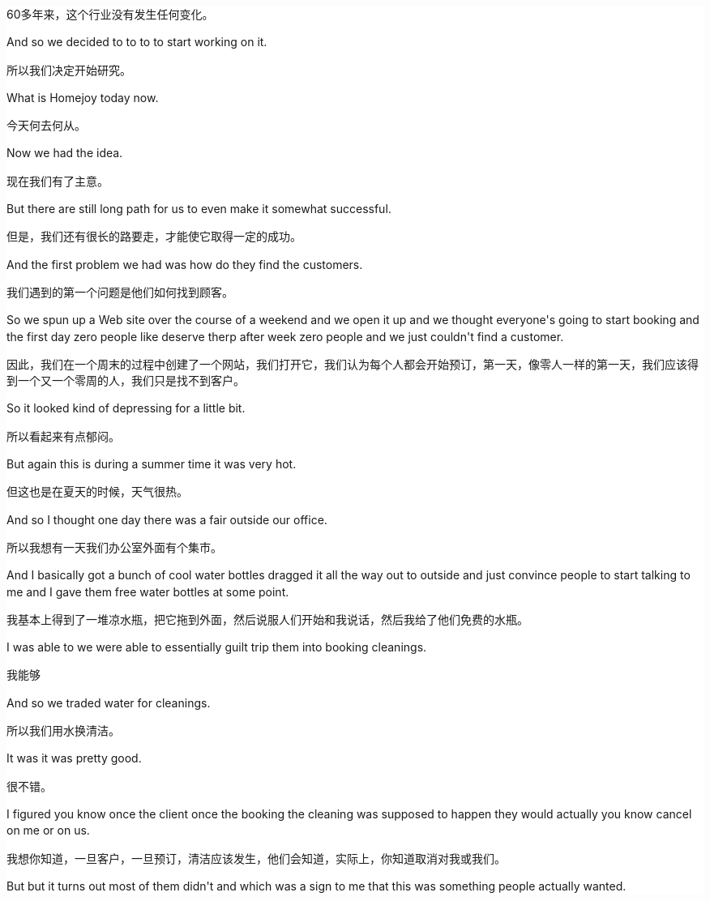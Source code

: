 60多年来，这个行业没有发生任何变化。

And so we decided to to to to start working on it.

所以我们决定开始研究。

What is Homejoy today now.

今天何去何从。

Now we had the idea.

现在我们有了主意。

But there are still long path for us to even make it somewhat successful.

但是，我们还有很长的路要走，才能使它取得一定的成功。

And the first problem we had was how do they find the customers.

我们遇到的第一个问题是他们如何找到顾客。

So we spun up a Web site over the course of a weekend and we open it up and we thought everyone\'s going to start booking and the first day zero people like deserve therp after week zero people and we just couldn\'t find a customer.

因此，我们在一个周末的过程中创建了一个网站，我们打开它，我们认为每个人都会开始预订，第一天，像零人一样的第一天，我们应该得到一个又一个零周的人，我们只是找不到客户。

So it looked kind of depressing for a little bit.

所以看起来有点郁闷。

But again this is during a summer time it was very hot.

但这也是在夏天的时候，天气很热。

And so I thought one day there was a fair outside our office.

所以我想有一天我们办公室外面有个集市。

And I basically got a bunch of cool water bottles dragged it all the way out to outside and just convince people to start talking to me and I gave them free water bottles at some point.

我基本上得到了一堆凉水瓶，把它拖到外面，然后说服人们开始和我说话，然后我给了他们免费的水瓶。

I was able to we were able to essentially guilt trip them into booking cleanings.

我能够

And so we traded water for cleanings.

所以我们用水换清洁。

It was it was pretty good.

很不错。

I figured you know once the client once the booking the cleaning was supposed to happen they would actually you know cancel on me or on us.

我想你知道，一旦客户，一旦预订，清洁应该发生，他们会知道，实际上，你知道取消对我或我们。

But but it turns out most of them didn\'t and which was a sign to me that this was something people actually wanted.
